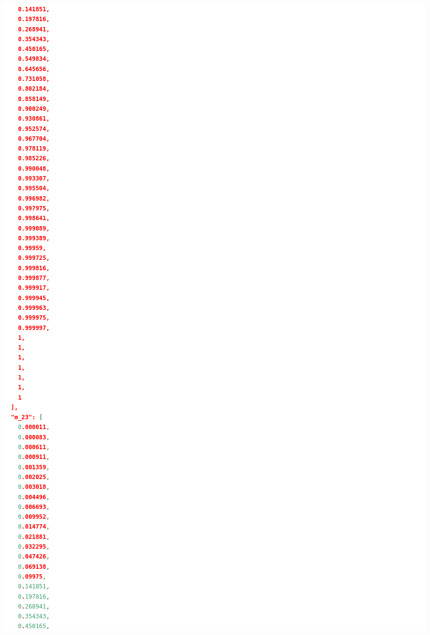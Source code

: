 ```json
    0.141851,
    0.197816,
    0.268941,
    0.354343,
    0.450165,
    0.549834,
    0.645656,
    0.731058,
    0.802184,
    0.858149,
    0.900249,
    0.930861,
    0.952574,
    0.967704,
    0.978119,
    0.985226,
    0.990048,
    0.993307,
    0.995504,
    0.996982,
    0.997975,
    0.998641,
    0.999089,
    0.999389,
    0.99959,
    0.999725,
    0.999816,
    0.999877,
    0.999917,
    0.999945,
    0.999963,
    0.999975,
    0.999997,
    1,
    1,
    1,
    1,
    1,
    1,
    1
  ],
  "m_23": [
    0.000011,
    0.000083,
    0.000611,
    0.000911,
    0.001359,
    0.002025,
    0.003018,
    0.004496,
    0.006693,
    0.009952,
    0.014774,
    0.021881,
    0.032295,
    0.047426,
    0.069138,
    0.09975,
    0.141851,
    0.197816,
    0.268941,
    0.354343,
    0.450165,
```
